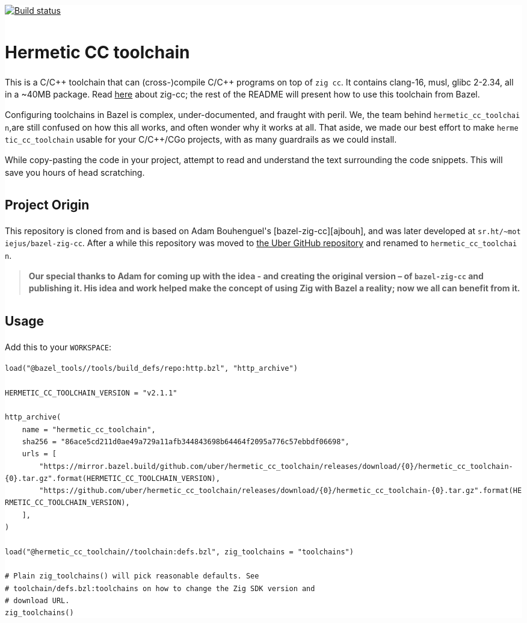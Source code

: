 [![Build status](https://badge.buildkite.com/58cd1ecad012ad0ddee9a868ec11464025a979045318a0bc3f.svg)](https://buildkite.com/uberopensource/hermetic-cc-toolchain)

# Hermetic CC toolchain

This is a C/C++ toolchain that can (cross-)compile C/C++ programs on top of
`zig cc`. It contains clang-16, musl, glibc 2-2.34, all in a ~40MB package.
Read
[here](https://andrewkelley.me/post/zig-cc-powerful-drop-in-replacement-gcc-clang.html)
about zig-cc; the rest of the README will present how to use this toolchain
from Bazel.

Configuring toolchains in Bazel is complex, under-documented, and fraught with
peril.  We, the team behind `hermetic_cc_toolchain`,are still confused on how
this all works, and often wonder why it works at all. That aside, we made
our best effort to make `hermetic_cc_toolchain` usable for your C/C++/CGo
projects, with as many guardrails as we could install.

While copy-pasting the code in your project, attempt to read and understand the
text surrounding the code snippets. This will save you hours of head
scratching.

## Project Origin

This repository is cloned from and is based on Adam Bouhenguel's
[bazel-zig-cc][ajbouh], and was later developed at
`sr.ht/~motiejus/bazel-zig-cc`. After a while this repository was moved to [the
Uber GitHub repository](https://github.com/uber) and renamed to
`hermetic_cc_toolchain`.

> **Our special thanks to Adam for coming up with the idea - and creating the
> original version – of `bazel-zig-cc` and publishing it. His idea and work
> helped make the concept of using Zig with Bazel a reality; now we all can
> benefit from it.**

## Usage

Add this to your `WORKSPACE`:

```
load("@bazel_tools//tools/build_defs/repo:http.bzl", "http_archive")

HERMETIC_CC_TOOLCHAIN_VERSION = "v2.1.1"

http_archive(
    name = "hermetic_cc_toolchain",
    sha256 = "86ace5cd211d0ae49a729a11afb344843698b64464f2095a776c57ebbdf06698",
    urls = [
        "https://mirror.bazel.build/github.com/uber/hermetic_cc_toolchain/releases/download/{0}/hermetic_cc_toolchain-{0}.tar.gz".format(HERMETIC_CC_TOOLCHAIN_VERSION),
        "https://github.com/uber/hermetic_cc_toolchain/releases/download/{0}/hermetic_cc_toolchain-{0}.tar.gz".format(HERMETIC_CC_TOOLCHAIN_VERSION),
    ],
)

load("@hermetic_cc_toolchain//toolchain:defs.bzl", zig_toolchains = "toolchains")

# Plain zig_toolchains() will pick reasonable defaults. See
# toolchain/defs.bzl:toolchains on how to change the Zig SDK version and
# download URL.
zig_toolchains()
```


[^1]: a [mathematical subset][subset]: both can be equal.
[^2]: Credit: `zig zen`
[ajbouh]: https://github.com/ajbouh/bazel-zig-cc/
[sysroot]: https://github.com/ziglang/zig/issues/10299#issuecomment-989153750
[ubsan1]: https://github.com/ziglang/zig/issues/4830#issuecomment-605491606
[ubsan2]: https://github.com/ziglang/zig/issues/5163
[transitions]: https://docs.bazel.build/versions/main/skylark/config.html#user-defined-transitions
[subset]: https://en.wikipedia.org/wiki/Subset
[universal-headers]: https://github.com/ziglang/universal-headers
[go-monorepo]: https://www.uber.com/blog/go-monorepo-bazel/